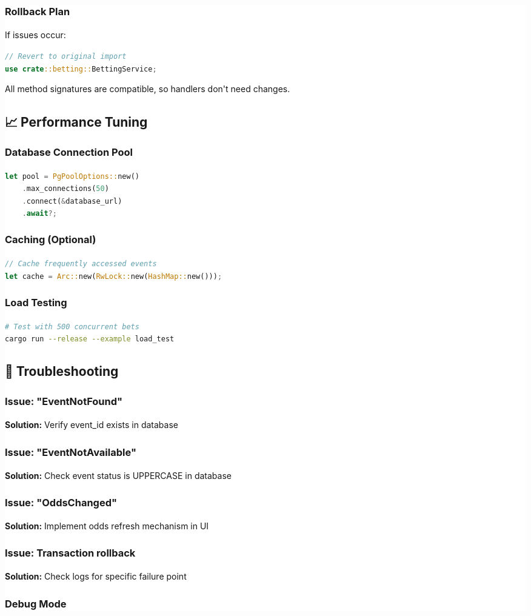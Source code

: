 ### Rollback Plan

If issues occur:
```rust
// Revert to original import
use crate::betting::BettingService;
```

All method signatures are compatible, so handlers don't need changes.

## 📈 Performance Tuning

### Database Connection Pool

```rust
let pool = PgPoolOptions::new()
    .max_connections(50)
    .connect(&database_url)
    .await?;
```

### Caching (Optional)

```rust
// Cache frequently accessed events
let cache = Arc::new(RwLock::new(HashMap::new()));
```

### Load Testing

```bash
# Test with 500 concurrent bets
cargo run --release --example load_test
```

## 🐛 Troubleshooting

### Issue: "EventNotFound"
**Solution:** Verify event_id exists in database

### Issue: "EventNotAvailable"
**Solution:** Check event status is UPPERCASE in database

### Issue: "OddsChanged"
**Solution:** Implement odds refresh mechanism in UI

### Issue: Transaction rollback
**Solution:** Check logs for specific failure point

### Debug Mode

